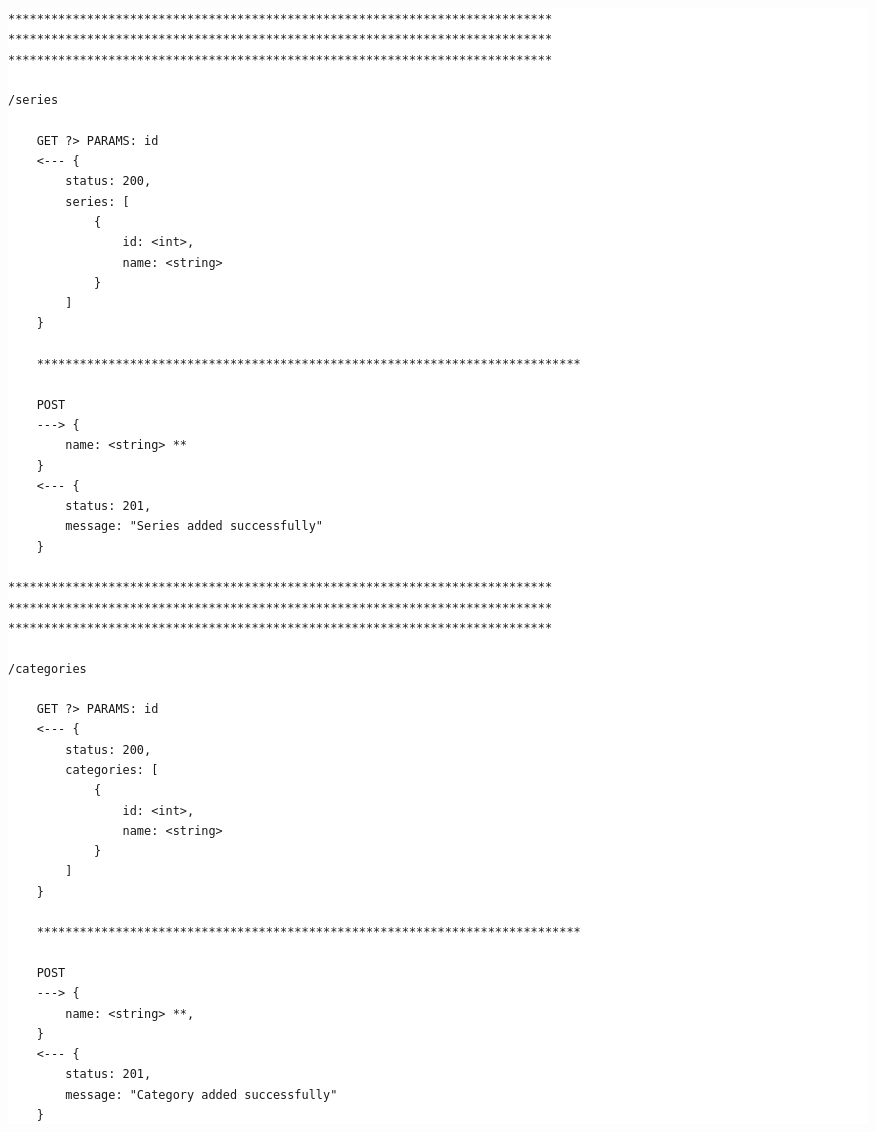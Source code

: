     ****************************************************************************
    ****************************************************************************
    ****************************************************************************
    
    /series

        GET ?> PARAMS: id
        <--- {
            status: 200,
            series: [
                {
                    id: <int>,
                    name: <string>
                }
            ]
        }

        ****************************************************************************

        POST
        ---> {
            name: <string> **
        }
        <--- {
            status: 201,
            message: "Series added successfully"
        }

    ****************************************************************************
    ****************************************************************************
    ****************************************************************************

    /categories

        GET ?> PARAMS: id
        <--- {
            status: 200,
            categories: [
                {
                    id: <int>,
                    name: <string>
                }
            ]
        }

        ****************************************************************************

        POST
        ---> {
            name: <string> **,
        }
        <--- {
            status: 201,
            message: "Category added successfully"
        }
